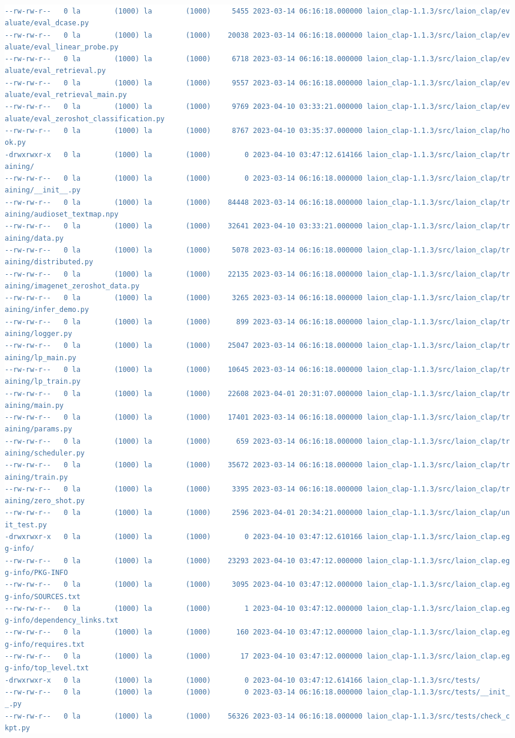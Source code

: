 ```diff
--rw-rw-r--   0 la        (1000) la        (1000)     5455 2023-03-14 06:16:18.000000 laion_clap-1.1.3/src/laion_clap/evaluate/eval_dcase.py
--rw-rw-r--   0 la        (1000) la        (1000)    20038 2023-03-14 06:16:18.000000 laion_clap-1.1.3/src/laion_clap/evaluate/eval_linear_probe.py
--rw-rw-r--   0 la        (1000) la        (1000)     6718 2023-03-14 06:16:18.000000 laion_clap-1.1.3/src/laion_clap/evaluate/eval_retrieval.py
--rw-rw-r--   0 la        (1000) la        (1000)     9557 2023-03-14 06:16:18.000000 laion_clap-1.1.3/src/laion_clap/evaluate/eval_retrieval_main.py
--rw-rw-r--   0 la        (1000) la        (1000)     9769 2023-04-10 03:33:21.000000 laion_clap-1.1.3/src/laion_clap/evaluate/eval_zeroshot_classification.py
--rw-rw-r--   0 la        (1000) la        (1000)     8767 2023-04-10 03:35:37.000000 laion_clap-1.1.3/src/laion_clap/hook.py
-drwxrwxr-x   0 la        (1000) la        (1000)        0 2023-04-10 03:47:12.614166 laion_clap-1.1.3/src/laion_clap/training/
--rw-rw-r--   0 la        (1000) la        (1000)        0 2023-03-14 06:16:18.000000 laion_clap-1.1.3/src/laion_clap/training/__init__.py
--rw-rw-r--   0 la        (1000) la        (1000)    84448 2023-03-14 06:16:18.000000 laion_clap-1.1.3/src/laion_clap/training/audioset_textmap.npy
--rw-rw-r--   0 la        (1000) la        (1000)    32641 2023-04-10 03:33:21.000000 laion_clap-1.1.3/src/laion_clap/training/data.py
--rw-rw-r--   0 la        (1000) la        (1000)     5078 2023-03-14 06:16:18.000000 laion_clap-1.1.3/src/laion_clap/training/distributed.py
--rw-rw-r--   0 la        (1000) la        (1000)    22135 2023-03-14 06:16:18.000000 laion_clap-1.1.3/src/laion_clap/training/imagenet_zeroshot_data.py
--rw-rw-r--   0 la        (1000) la        (1000)     3265 2023-03-14 06:16:18.000000 laion_clap-1.1.3/src/laion_clap/training/infer_demo.py
--rw-rw-r--   0 la        (1000) la        (1000)      899 2023-03-14 06:16:18.000000 laion_clap-1.1.3/src/laion_clap/training/logger.py
--rw-rw-r--   0 la        (1000) la        (1000)    25047 2023-03-14 06:16:18.000000 laion_clap-1.1.3/src/laion_clap/training/lp_main.py
--rw-rw-r--   0 la        (1000) la        (1000)    10645 2023-03-14 06:16:18.000000 laion_clap-1.1.3/src/laion_clap/training/lp_train.py
--rw-rw-r--   0 la        (1000) la        (1000)    22608 2023-04-01 20:31:07.000000 laion_clap-1.1.3/src/laion_clap/training/main.py
--rw-rw-r--   0 la        (1000) la        (1000)    17401 2023-03-14 06:16:18.000000 laion_clap-1.1.3/src/laion_clap/training/params.py
--rw-rw-r--   0 la        (1000) la        (1000)      659 2023-03-14 06:16:18.000000 laion_clap-1.1.3/src/laion_clap/training/scheduler.py
--rw-rw-r--   0 la        (1000) la        (1000)    35672 2023-03-14 06:16:18.000000 laion_clap-1.1.3/src/laion_clap/training/train.py
--rw-rw-r--   0 la        (1000) la        (1000)     3395 2023-03-14 06:16:18.000000 laion_clap-1.1.3/src/laion_clap/training/zero_shot.py
--rw-rw-r--   0 la        (1000) la        (1000)     2596 2023-04-01 20:34:21.000000 laion_clap-1.1.3/src/laion_clap/unit_test.py
-drwxrwxr-x   0 la        (1000) la        (1000)        0 2023-04-10 03:47:12.610166 laion_clap-1.1.3/src/laion_clap.egg-info/
--rw-rw-r--   0 la        (1000) la        (1000)    23293 2023-04-10 03:47:12.000000 laion_clap-1.1.3/src/laion_clap.egg-info/PKG-INFO
--rw-rw-r--   0 la        (1000) la        (1000)     3095 2023-04-10 03:47:12.000000 laion_clap-1.1.3/src/laion_clap.egg-info/SOURCES.txt
--rw-rw-r--   0 la        (1000) la        (1000)        1 2023-04-10 03:47:12.000000 laion_clap-1.1.3/src/laion_clap.egg-info/dependency_links.txt
--rw-rw-r--   0 la        (1000) la        (1000)      160 2023-04-10 03:47:12.000000 laion_clap-1.1.3/src/laion_clap.egg-info/requires.txt
--rw-rw-r--   0 la        (1000) la        (1000)       17 2023-04-10 03:47:12.000000 laion_clap-1.1.3/src/laion_clap.egg-info/top_level.txt
-drwxrwxr-x   0 la        (1000) la        (1000)        0 2023-04-10 03:47:12.614166 laion_clap-1.1.3/src/tests/
--rw-rw-r--   0 la        (1000) la        (1000)        0 2023-03-14 06:16:18.000000 laion_clap-1.1.3/src/tests/__init__.py
--rw-rw-r--   0 la        (1000) la        (1000)    56326 2023-03-14 06:16:18.000000 laion_clap-1.1.3/src/tests/check_ckpt.py
```
